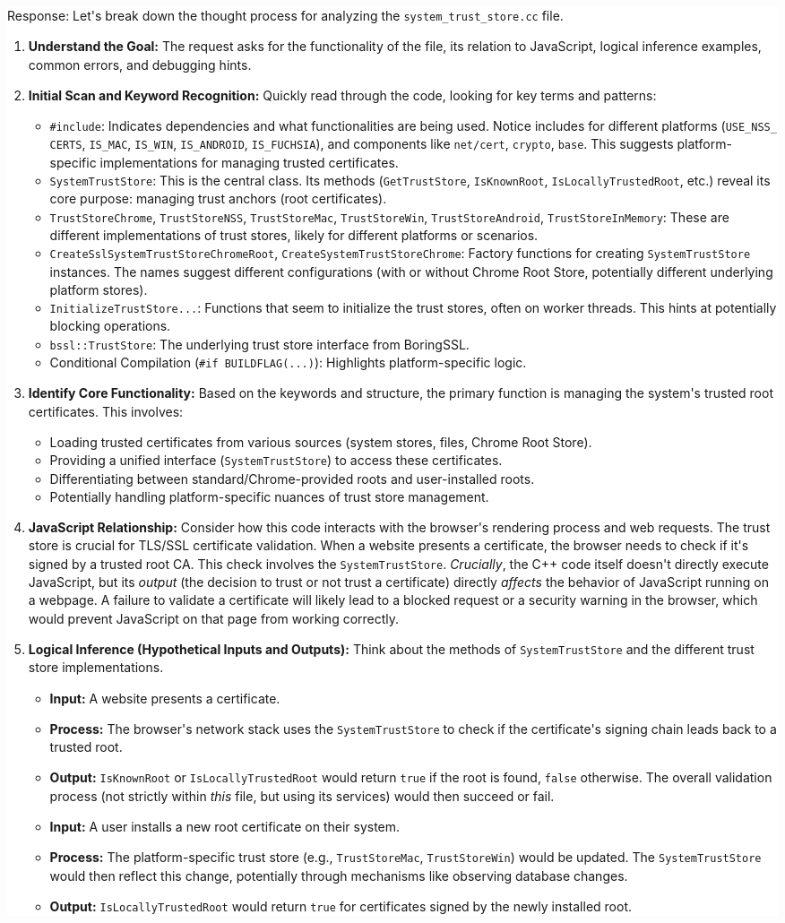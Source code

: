 Response:
Let's break down the thought process for analyzing the `system_trust_store.cc` file.

1. **Understand the Goal:** The request asks for the functionality of the file, its relation to JavaScript, logical inference examples, common errors, and debugging hints.

2. **Initial Scan and Keyword Recognition:**  Quickly read through the code, looking for key terms and patterns:
    * `#include`:  Indicates dependencies and what functionalities are being used. Notice includes for different platforms (`USE_NSS_CERTS`, `IS_MAC`, `IS_WIN`, `IS_ANDROID`, `IS_FUCHSIA`), and components like `net/cert`, `crypto`, `base`. This suggests platform-specific implementations for managing trusted certificates.
    * `SystemTrustStore`: This is the central class. Its methods (`GetTrustStore`, `IsKnownRoot`, `IsLocallyTrustedRoot`, etc.) reveal its core purpose: managing trust anchors (root certificates).
    * `TrustStoreChrome`, `TrustStoreNSS`, `TrustStoreMac`, `TrustStoreWin`, `TrustStoreAndroid`, `TrustStoreInMemory`: These are different implementations of trust stores, likely for different platforms or scenarios.
    * `CreateSslSystemTrustStoreChromeRoot`, `CreateSystemTrustStoreChrome`: Factory functions for creating `SystemTrustStore` instances. The names suggest different configurations (with or without Chrome Root Store, potentially different underlying platform stores).
    * `InitializeTrustStore...`: Functions that seem to initialize the trust stores, often on worker threads. This hints at potentially blocking operations.
    * `bssl::TrustStore`:  The underlying trust store interface from BoringSSL.
    * Conditional Compilation (`#if BUILDFLAG(...)`):  Highlights platform-specific logic.

3. **Identify Core Functionality:** Based on the keywords and structure, the primary function is managing the system's trusted root certificates. This involves:
    * Loading trusted certificates from various sources (system stores, files, Chrome Root Store).
    * Providing a unified interface (`SystemTrustStore`) to access these certificates.
    * Differentiating between standard/Chrome-provided roots and user-installed roots.
    * Potentially handling platform-specific nuances of trust store management.

4. **JavaScript Relationship:** Consider how this code interacts with the browser's rendering process and web requests. The trust store is crucial for TLS/SSL certificate validation. When a website presents a certificate, the browser needs to check if it's signed by a trusted root CA. This check involves the `SystemTrustStore`. *Crucially*, the C++ code itself doesn't directly execute JavaScript, but its *output* (the decision to trust or not trust a certificate) directly *affects* the behavior of JavaScript running on a webpage. A failure to validate a certificate will likely lead to a blocked request or a security warning in the browser, which would prevent JavaScript on that page from working correctly.

5. **Logical Inference (Hypothetical Inputs and Outputs):** Think about the methods of `SystemTrustStore` and the different trust store implementations.

    * **Input:**  A website presents a certificate.
    * **Process:** The browser's network stack uses the `SystemTrustStore` to check if the certificate's signing chain leads back to a trusted root.
    * **Output:**  `IsKnownRoot` or `IsLocallyTrustedRoot` would return `true` if the root is found, `false` otherwise. The overall validation process (not strictly within *this* file, but using its services) would then succeed or fail.

    * **Input:**  A user installs a new root certificate on their system.
    * **Process:**  The platform-specific trust store (e.g., `TrustStoreMac`, `TrustStoreWin`) would be updated. The `SystemTrustStore` would then reflect this change, potentially through mechanisms like observing database changes.
    * **Output:** `IsLocallyTrustedRoot` would return `true` for certificates signed by the newly installed root.
